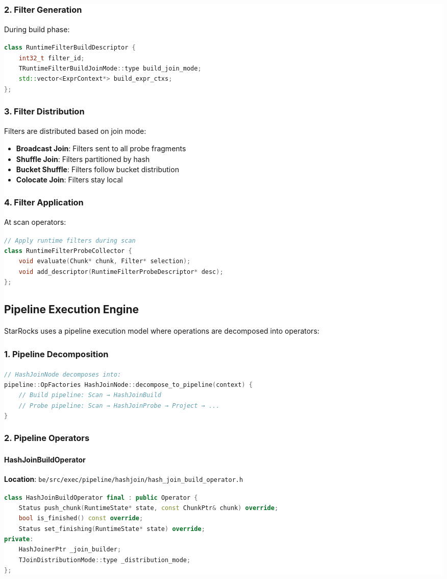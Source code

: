 ### 2. Filter Generation

During build phase:

```cpp
class RuntimeFilterBuildDescriptor {
    int32_t filter_id;
    TRuntimeFilterBuildJoinMode::type build_join_mode;
    std::vector<ExprContext*> build_expr_ctxs;
};
```

### 3. Filter Distribution

Filters are distributed based on join mode:

- **Broadcast Join**: Filters sent to all probe fragments
- **Shuffle Join**: Filters partitioned by hash
- **Bucket Shuffle**: Filters follow bucket distribution
- **Colocate Join**: Filters stay local

### 4. Filter Application

At scan operators:

```cpp
// Apply runtime filters during scan
class RuntimeFilterProbeCollector {
    void evaluate(Chunk* chunk, Filter* selection);
    void add_descriptor(RuntimeFilterProbeDescriptor* desc);
};
```

## Pipeline Execution Engine

StarRocks uses a pipeline execution model where operations are decomposed into operators:

### 1. Pipeline Decomposition

```cpp
// HashJoinNode decomposes into:
pipeline::OpFactories HashJoinNode::decompose_to_pipeline(context) {
    // Build pipeline: Scan → HashJoinBuild
    // Probe pipeline: Scan → HashJoinProbe → Project → ...
}
```

### 2. Pipeline Operators

#### HashJoinBuildOperator

**Location**: `be/src/exec/pipeline/hashjoin/hash_join_build_operator.h`

```cpp
class HashJoinBuildOperator final : public Operator {
    Status push_chunk(RuntimeState* state, const ChunkPtr& chunk) override;
    bool is_finished() const override;
    Status set_finishing(RuntimeState* state) override;
private:
    HashJoinerPtr _join_builder;
    TJoinDistributionMode::type _distribution_mode;
};
```
